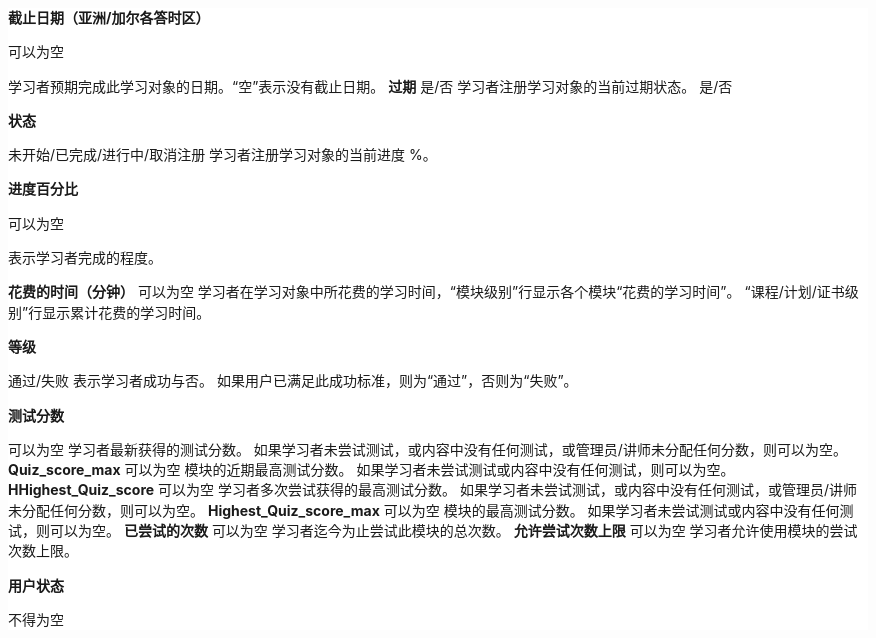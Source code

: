  <tr> 
   <td height="19" width="283"><b>截止日期（亚洲/加尔各答时区）</b></td> 
   <td><p>可以为空</p></td> 
   <td height="19" width="728">学习者预期完成此学习对象的日期。“空”表示没有截止日期。</td> 
  </tr> 
  <tr> 
   <td height="19" width="283"><b>过期</b></td> 
   <td height="19" width="283">是/否</td> 
   <td height="19" width="728">学习者注册学习对象的当前过期状态。 是/否</td> 
  </tr> 
  <tr> 
   <td valign="middle"><p><b>状态</b></p></td> 
   <td valign="middle">未开始/已完成/进行中/取消注册</td> 
   <td valign="middle">学习者注册学习对象的当前进度 %。</td> 
  </tr> 
  <tr> 
   <td valign="middle"><p><b>进度百分比</b></p></td> 
   <td valign="middle">可以为空</td> 
   <td valign="middle"><p>表示学习者完成的程度。</p></td> 
  </tr> 
  <tr> 
   <td height="38" width="283"><b>花费的时间（分钟）</b></td> 
   <td height="38" width="283">可以为空</td> 
   <td height="38" width="728">学习者在学习对象中所花费的学习时间，“模块级别”行显示各个模块“花费的学习时间”。 “课程/计划/证书级别”行显示累计花费的学习时间。</td> 
  </tr> 
  <tr> 
   <td valign="middle"><p><b>等级</b></p></td> 
   <td valign="middle">通过/失败</td> 
   <td valign="middle">表示学习者成功与否。 如果用户已满足此成功标准，则为“通过”，否则为“失败”。</td> 
  </tr> 
  <tr> 
   <td valign="middle"><p><b>测试分数</b></p></td> 
   <td valign="middle">可以为空</td> 
   <td valign="middle">学习者最新获得的测试分数。 如果学习者未尝试测试，或内容中没有任何测试，或管理员/讲师未分配任何分数，则可以为空。</td> 
  </tr> 
  <tr> 
   <td height="38" width="283"><b>Quiz_score_max</b></td> 
   <td height="38" width="283">可以为空</td> 
   <td height="38" width="728">模块的近期最高测试分数。 如果学习者未尝试测试或内容中没有任何测试，则可以为空。</td> 
  </tr> 
  <tr> 
   <td height="38" width="283"><b>HHighest_Quiz_score</b></td> 
   <td height="38" width="283">可以为空</td> 
   <td height="38" width="728">学习者多次尝试获得的最高测试分数。 如果学习者未尝试测试，或内容中没有任何测试，或管理员/讲师未分配任何分数，则可以为空。</td> 
  </tr> 
  <tr> 
   <td height="38" width="283"><b>Highest_Quiz_score_max</b></td> 
   <td height="38" width="283">可以为空</td> 
   <td height="38" width="728">模块的最高测试分数。 如果学习者未尝试测试或内容中没有任何测试，则可以为空。</td> 
  </tr> 
  <tr> 
   <td height="19" width="283"><b>已尝试的次数</b></td> 
   <td height="19" width="283">可以为空</td> 
   <td height="19" width="728">学习者迄今为止尝试此模块的总次数。</td> 
  </tr> 
  <tr> 
   <td height="19" width="283"><b>允许尝试次数上限</b></td> 
   <td height="19" width="283">可以为空</td> 
   <td height="19" width="728">学习者允许使用模块的尝试次数上限。</td> 
  </tr> 
  <tr> 
   <td valign="middle"><p><b>用户状态</b></p></td> 
   <td valign="middle">不得为空</td> 
